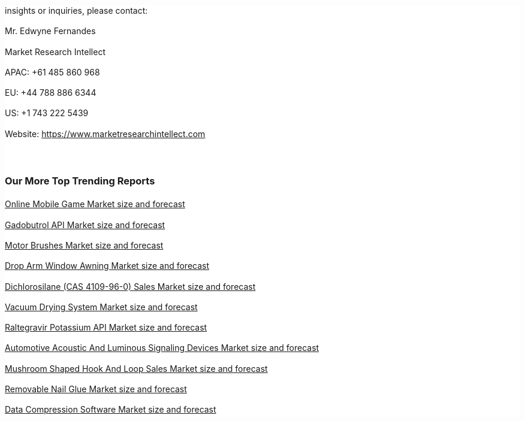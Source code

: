insights or inquiries, please contact:</strong></p><p>Mr. Edwyne Fernandes</p><p>Market Research Intellect</p><p>APAC: +61 485 860 968</p><p>EU: +44 788 886 6344</p><p>US: +1 743 222 5439</p></div><div class="article-main__content" data-test-id="publishing-text-block"><p><span class="">Website:&nbsp;https://www.marketresearchintellect.com</span></p></div></div><div class="article-main__content" data-test-id="publishing-text-block">&nbsp;</div><h3>Our More Top Trending Reports</h3><p><a href="https://www.marketresearchintellect.com/pt/product/global-online-mobile-game-market-size-and-forecast/">Online Mobile Game  Market size and forecast</a></p><p><a href="https://www.marketresearchintellect.com/it/product/gadobutrol-api-market/">Gadobutrol API  Market size and forecast</a></p><p><a href="https://www.marketresearchintellect.com/nl/product/motor-brushes-market/">Motor Brushes  Market size and forecast</a></p><p><a href="https://www.marketresearchintellect.com/ko/product/drop-arm-window-awning-market/">Drop Arm Window Awning  Market size and forecast</a></p><p><a href="https://www.marketresearchintellect.com/zh/product/global-dichlorosilane-cas-4109-96-0-sales-market/">Dichlorosilane (CAS 4109-96-0) Sales  Market size and forecast</a></p><p><a href="https://www.marketresearchintellect.com/es/product/vacuum-drying-system-market/">Vacuum Drying System  Market size and forecast</a></p><p><a href="https://www.marketresearchintellect.com/product/global-raltegravir-potassium-api-market/">Raltegravir Potassium API  Market size and forecast</a></p><p><a href="https://www.marketresearchintellect.com/ja/product/global-automotive-acoustic-and-luminous-signaling-devices-market/">Automotive Acoustic And Luminous Signaling Devices  Market size and forecast</a></p><p><a href="https://www.marketresearchintellect.com/ar/product/mushroom-shaped-hook-and-loop-sales-market-size-and-forecast/">Mushroom Shaped Hook And Loop Sales  Market size and forecast</a></p><p><a href="https://www.marketresearchintellect.com/pt/product/removable-nail-glue-market/">Removable Nail Glue  Market size and forecast</a></p><p><a href="https://www.marketresearchintellect.com/it/product/data-compression-software-market/">Data Compression Software  Market size and forecast</a></p>